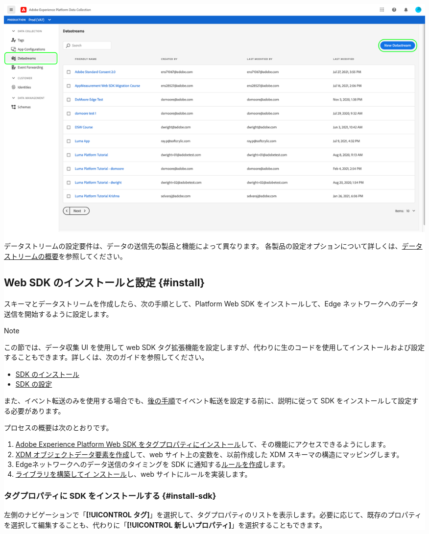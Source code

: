 ![データストリーム](./images/e2e/datastreams.png)

データストリームの設定要件は、データの送信先の製品と機能によって異なります。 各製品の設定オプションについて詳しくは、[データストリームの概要](../edge/datastreams/overview.md)を参照してください。

## Web SDK のインストールと設定 {#install}

スキーマとデータストリームを作成したら、次の手順として、Platform Web SDK をインストールして、Edge ネットワークへのデータ送信を開始するように設定します。

>[!NOTE]
>
>この節では、データ収集 UI を使用して web SDK タグ拡張機能を設定しますが、代わりに生のコードを使用してインストールおよび設定することもできます。詳しくは、次のガイドを参照してください。
>
>* [SDK のインストール](../edge/fundamentals/installing-the-sdk.md)
>* [SDK の設定](../edge/fundamentals/configuring-the-sdk.md)
>
>また、イベント転送のみを使用する場合でも、[後の手順](#event-forwarding)でイベント転送を設定する前に、説明に従って SDK をインストールして設定する必要があります。

プロセスの概要は次のとおりです。

1. [Adobe Experience Platform Web SDK をタグプロパティにインストール](#install-sdk)して、その機能にアクセスできるようにします。
1. [XDM オブジェクトデータ要素を作成](#data-element)して、web サイト上の変数を、以前作成した XDM スキーマの構造にマッピングします。
1. Edgeネットワークへのデータ送信のタイミングを SDK に通知する[ルールを作成](#rule)します。
1. [ライブラリを構築してイ ンストール](#library)し、web サイトにルールを実装します。

### タグプロパティに SDK をインストールする {#install-sdk}

左側のナビゲーションで「**[!UICONTROL タグ]**」を選択して、タグプロパティのリストを表示します。必要に応じて、既存のプロパティを選択して編集することも、代わりに「**[!UICONTROL 新しいプロパティ]**」を選択することもできます。
